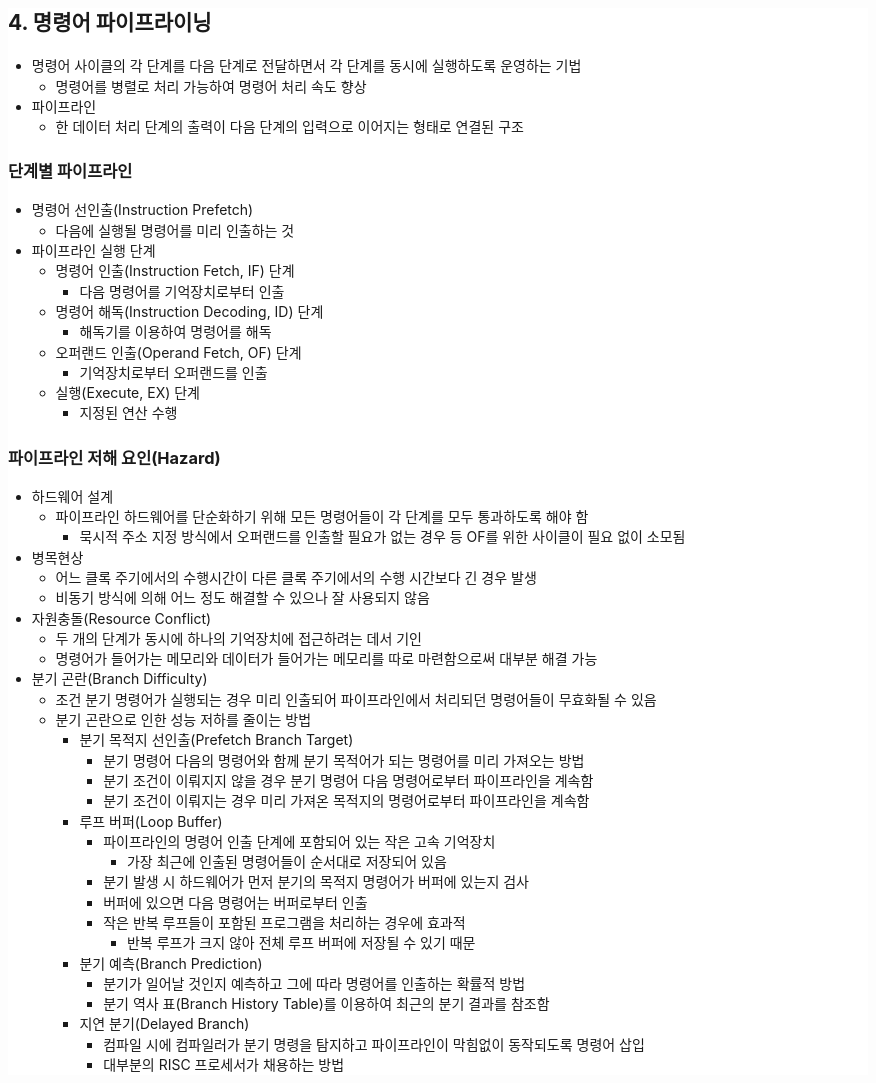 ## 4. 명령어 파이프라이닝

- 명령어 사이클의 각 단계를 다음 단계로 전달하면서 각 단계를 동시에 실행하도록 운영하는 기법
  - 명령어를 병렬로 처리 가능하여 명령어 처리 속도 향상
- 파이프라인
  - 한 데이터 처리 단계의 출력이 다음 단계의 입력으로 이어지는 형태로 연결된 구조

### 단계별 파이프라인

- 명령어 선인출(Instruction Prefetch)
  - 다음에 실행될 명령어를 미리 인출하는 것
- 파이프라인 실행 단계
  - 명령어 인출(Instruction Fetch, IF) 단계
    - 다음 명령어를 기억장치로부터 인출
  - 명령어 해독(Instruction Decoding, ID) 단계
    - 해독기를 이용하여 명령어를 해독
  - 오퍼랜드 인출(Operand Fetch, OF) 단계
    - 기억장치로부터 오퍼랜드를 인출
  - 실행(Execute, EX) 단계
    - 지정된 연산 수행

### 파이프라인 저해 요인(Hazard)

- 하드웨어 설계
  - 파이프라인 하드웨어를 단순화하기 위해 모든 명령어들이 각 단계를 모두 통과하도록 해야 함
    - 묵시적 주소 지정 방식에서 오퍼랜드를 인출할 필요가 없는 경우 등 OF를 위한 사이클이 필요 없이 소모됨
- 병목현상
  - 어느 클록 주기에서의 수행시간이 다른 클록 주기에서의 수행 시간보다 긴 경우 발생
  - 비동기 방식에 의해 어느 정도 해결할 수 있으나 잘 사용되지 않음
- 자원충돌(Resource Conflict)
  - 두 개의 단계가 동시에 하나의 기억장치에 접근하려는 데서 기인
  - 명령어가 들어가는 메모리와 데이터가 들어가는 메모리를 따로 마련함으로써 대부분 해결 가능
- 분기 곤란(Branch Difficulty)
  - 조건 분기 명령어가 실행되는 경우 미리 인출되어 파이프라인에서 처리되던 명령어들이 무효화될 수 있음
  - 분기 곤란으로 인한 성능 저하를 줄이는 방법
    - 분기 목적지 선인출(Prefetch Branch Target)
      - 분기 명령어 다음의 명령어와 함께 분기 목적어가 되는 명령어를 미리 가져오는 방법
      - 분기 조건이 이뤄지지 않을 경우 분기 명령어 다음 명령어로부터 파이프라인을 계속함
      - 분기 조건이 이뤄지는 경우 미리 가져온 목적지의 명령어로부터 파이프라인을 계속함
    - 루프 버퍼(Loop Buffer)
      - 파이프라인의 명령어 인출 단계에 포함되어 있는 작은 고속 기억장치
        - 가장 최근에 인출된 명령어들이 순서대로 저장되어 있음
      - 분기 발생 시 하드웨어가 먼저 분기의 목적지 명령어가 버퍼에 있는지 검사
      - 버퍼에 있으면 다음 명령어는 버퍼로부터 인출
      - 작은 반복 루프들이 포함된 프로그램을 처리하는 경우에 효과적
        - 반복 루프가 크지 않아 전체 루프 버퍼에 저장될 수 있기 때문
    - 분기 예측(Branch Prediction)
      - 분기가 일어날 것인지 예측하고 그에 따라 명령어를 인출하는 확률적 방법
      - 분기 역사 표(Branch History Table)를 이용하여 최근의 분기 결과를 참조함
    - 지연 분기(Delayed Branch)
      - 컴파일 시에 컴파일러가 분기 명령을 탐지하고 파이프라인이 막힘없이 동작되도록 명령어 삽입
      - 대부분의 RISC 프로세서가 채용하는 방법
